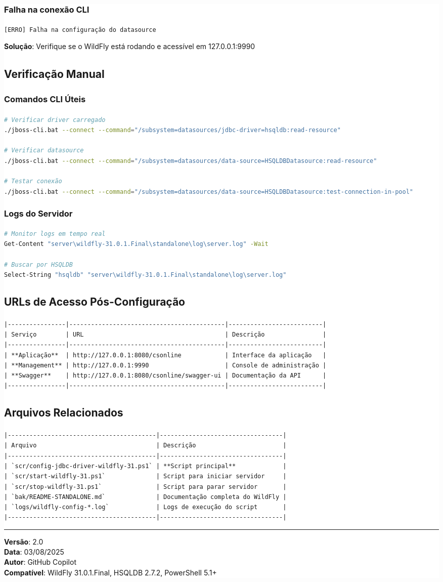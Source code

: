### Falha na conexão CLI
```
[ERRO] Falha na configuração do datasource
```
**Solução**: Verifique se o WildFly está rodando e acessível em 127.0.0.1:9990

## Verificação Manual

### Comandos CLI Úteis
```bash
# Verificar driver carregado
./jboss-cli.bat --connect --command="/subsystem=datasources/jdbc-driver=hsqldb:read-resource"

# Verificar datasource
./jboss-cli.bat --connect --command="/subsystem=datasources/data-source=HSQLDBDatasource:read-resource"

# Testar conexão
./jboss-cli.bat --connect --command="/subsystem=datasources/data-source=HSQLDBDatasource:test-connection-in-pool"
```

### Logs do Servidor
```bash
# Monitor logs em tempo real
Get-Content "server\wildfly-31.0.1.Final\standalone\log\server.log" -Wait

# Buscar por HSQLDB
Select-String "hsqldb" "server\wildfly-31.0.1.Final\standalone\log\server.log"
```

## URLs de Acesso Pós-Configuração

```
|----------------|-------------------------------------------|--------------------------|
| Serviço        | URL                                       | Descrição                |
|----------------|-------------------------------------------|--------------------------|
| **Aplicação**  | http://127.0.0.1:8080/csonline            | Interface da aplicação   |
| **Management** | http://127.0.0.1:9990                     | Console de administração |
| **Swagger**    | http://127.0.0.1:8080/csonline/swagger-ui | Documentação da API      |
|----------------|-------------------------------------------|--------------------------|
```

## Arquivos Relacionados

```
|-----------------------------------------|----------------------------------|
| Arquivo                                 | Descrição                        |
|-----------------------------------------|----------------------------------|
| `scr/config-jdbc-driver-wildfly-31.ps1` | **Script principal**             |
| `scr/start-wildfly-31.ps1`              | Script para iniciar servidor     |
| `scr/stop-wildfly-31.ps1`               | Script para parar servidor       |
| `bak/README-STANDALONE.md`              | Documentação completa do WildFly |
| `logs/wildfly-config-*.log`             | Logs de execução do script       |
|-----------------------------------------|----------------------------------|
```

---

**Versão**: 2.0  
**Data**: 03/08/2025  
**Autor**: GitHub Copilot  
**Compatível**: WildFly 31.0.1.Final, HSQLDB 2.7.2, PowerShell 5.1+

